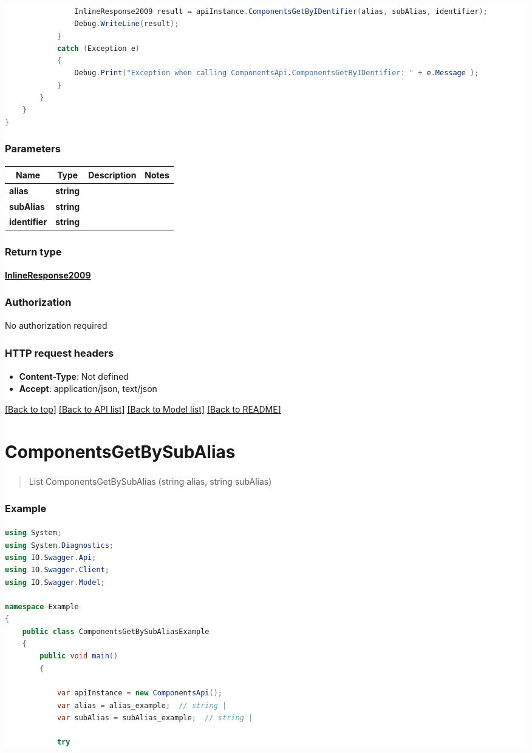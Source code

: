 ```csharp
                InlineResponse2009 result = apiInstance.ComponentsGetByIDentifier(alias, subAlias, identifier);
                Debug.WriteLine(result);
            }
            catch (Exception e)
            {
                Debug.Print("Exception when calling ComponentsApi.ComponentsGetByIDentifier: " + e.Message );
            }
        }
    }
}
```

### Parameters

Name | Type | Description  | Notes
------------- | ------------- | ------------- | -------------
 **alias** | **string**|  | 
 **subAlias** | **string**|  | 
 **identifier** | **string**|  | 

### Return type

[**InlineResponse2009**](InlineResponse2009.md)

### Authorization

No authorization required

### HTTP request headers

 - **Content-Type**: Not defined
 - **Accept**: application/json, text/json

[[Back to top]](#) [[Back to API list]](../README.md#documentation-for-api-endpoints) [[Back to Model list]](../README.md#documentation-for-models) [[Back to README]](../README.md)

<a name="componentsgetbysubalias"></a>
# **ComponentsGetBySubAlias**
> List<InlineResponse2008> ComponentsGetBySubAlias (string alias, string subAlias)



### Example
```csharp
using System;
using System.Diagnostics;
using IO.Swagger.Api;
using IO.Swagger.Client;
using IO.Swagger.Model;

namespace Example
{
    public class ComponentsGetBySubAliasExample
    {
        public void main()
        {
            
            var apiInstance = new ComponentsApi();
            var alias = alias_example;  // string | 
            var subAlias = subAlias_example;  // string | 

            try
```